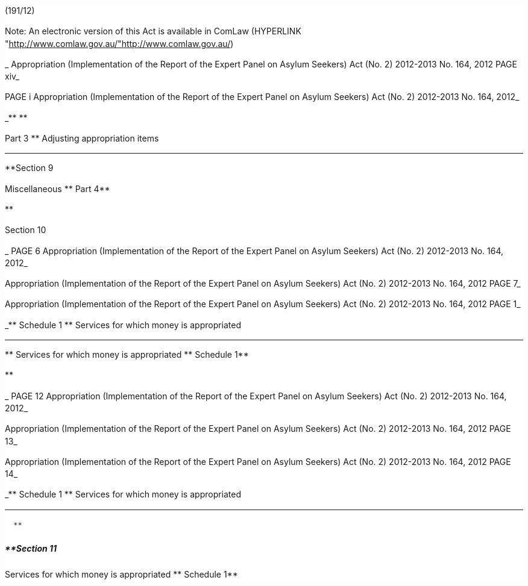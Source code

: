 (191/12)

 Note: An electronic version of this Act is available in ComLaw (HYPERLINK "http://www.comlaw.gov.au/"http://www.comlaw.gov.au/)

_  Appropriation (Implementation of the Report of the Expert Panel on Asylum Seekers) Act (No. 2) 2012-2013         No. 164, 2012        PAGE xiv_

 PAGE i         Appropriation (Implementation of the Report of the Expert Panel on Asylum Seekers) Act (No. 2) 2012-2013         No. 164, 2012_

_**      **

  Part 3  **  Adjusting appropriation items

**      **

**Section   9

      

  Miscellaneous  **  Part 4**

**      

Section   10

_ PAGE 6              Appropriation (Implementation of the Report of the Expert Panel on Asylum Seekers) Act (No. 2) 2012-2013         No. 164, 2012_

  Appropriation (Implementation of the Report of the Expert Panel on Asylum Seekers) Act (No. 2) 2012-2013         No. 164, 2012             PAGE 7_

  Appropriation (Implementation of the Report of the Expert Panel on Asylum Seekers) Act (No. 2) 2012-2013         No. 164, 2012        PAGE 1_

_**  Schedule 1  **  Services for which money is appropriated

**      **

**  Services for which money is appropriated  **  Schedule 1**

**      

_ PAGE 12              Appropriation (Implementation of the Report of the Expert Panel on Asylum Seekers) Act (No. 2) 2012-2013         No. 164, 2012_

  Appropriation (Implementation of the Report of the Expert Panel on Asylum Seekers) Act (No. 2) 2012-2013         No. 164, 2012             PAGE 13_

  Appropriation (Implementation of the Report of the Expert Panel on Asylum Seekers) Act (No. 2) 2012-2013         No. 164, 2012        PAGE 14_

_**  Schedule 1 **   Services for which money is appropriated

**      **

      **

##### **Section   11

  Services for which money is appropriated **   Schedule 1**

